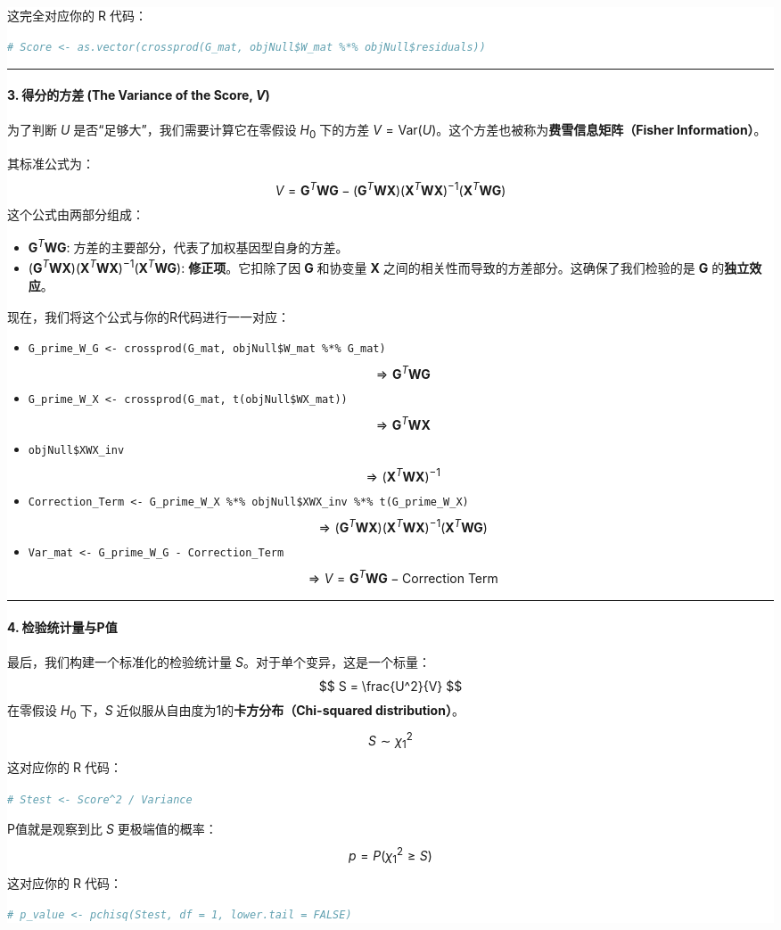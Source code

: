 这完全对应你的 R 代码：
```R
# Score <- as.vector(crossprod(G_mat, objNull$W_mat %*% objNull$residuals))
```

---

#### **3. 得分的方差 (The Variance of the Score, $V$)**

为了判断 $U$ 是否“足够大”，我们需要计算它在零假设 $H_0$ 下的方差 $V = \text{Var}(U)$。这个方差也被称为**费雪信息矩阵（Fisher Information）**。

其标准公式为：
$$
V = \mathbf{G}^T \mathbf{W} \mathbf{G} - \left( \mathbf{G}^T \mathbf{W} \mathbf{X} \right) \left( \mathbf{X}^T \mathbf{W} \mathbf{X} \right)^{-1} \left( \mathbf{X}^T \mathbf{W} \mathbf{G} \right)
$$
这个公式由两部分组成：

*   $\mathbf{G}^T \mathbf{W} \mathbf{G}$: 方差的主要部分，代表了加权基因型自身的方差。
*   $\left( \mathbf{G}^T \mathbf{W} \mathbf{X} \right) \left( \mathbf{X}^T \mathbf{W} \mathbf{X} \right)^{-1} \left( \mathbf{X}^T \mathbf{W} \mathbf{G} \right)$: **修正项**。它扣除了因 $\mathbf{G}$ 和协变量 $\mathbf{X}$ 之间的相关性而导致的方差部分。这确保了我们检验的是 $\mathbf{G}$ 的**独立效应**。

现在，我们将这个公式与你的R代码进行一一对应：

*   `G_prime_W_G <- crossprod(G_mat, objNull$W_mat %*% G_mat)`
    $$ \Rightarrow \mathbf{G}^T \mathbf{W} \mathbf{G} $$
*   `G_prime_W_X <- crossprod(G_mat, t(objNull$WX_mat))`
    $$ \Rightarrow \mathbf{G}^T \mathbf{W} \mathbf{X} $$
*   `objNull$XWX_inv`
    $$ \Rightarrow (\mathbf{X}^T \mathbf{W} \mathbf{X})^{-1} $$
*   `Correction_Term <- G_prime_W_X %*% objNull$XWX_inv %*% t(G_prime_W_X)`
    $$ \Rightarrow (\mathbf{G}^T \mathbf{W} \mathbf{X}) (\mathbf{X}^T \mathbf{W} \mathbf{X})^{-1} (\mathbf{X}^T \mathbf{W} \mathbf{G}) $$
*   `Var_mat <- G_prime_W_G - Correction_Term`
    $$ \Rightarrow V = \mathbf{G}^T \mathbf{W} \mathbf{G} - \text{Correction Term} $$

---

#### **4. 检验统计量与P值**

最后，我们构建一个标准化的检验统计量 $S$。对于单个变异，这是一个标量：
$$
S = \frac{U^2}{V}
$$
在零假设 $H_0$ 下，$S$ 近似服从自由度为1的**卡方分布（Chi-squared distribution）**。
$$
S \sim \chi^2_1
$$
这对应你的 R 代码：
```R
# Stest <- Score^2 / Variance
```
P值就是观察到比 $S$ 更极端值的概率：
$$
p = P(\chi^2_1 \ge S)
$$
这对应你的 R 代码：
```R
# p_value <- pchisq(Stest, df = 1, lower.tail = FALSE)
```
